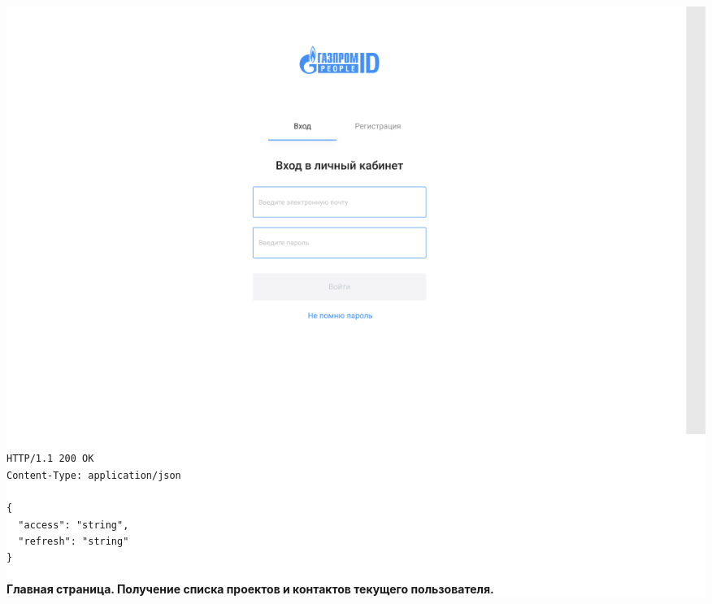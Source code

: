 ![login](./readme_images/login.png)
```
HTTP/1.1 200 OK
Content-Type: application/json

{
  "access": "string",
  "refresh": "string"
}

```
#### Главная страница. Получение списка проектов и контактов текущего пользователя.